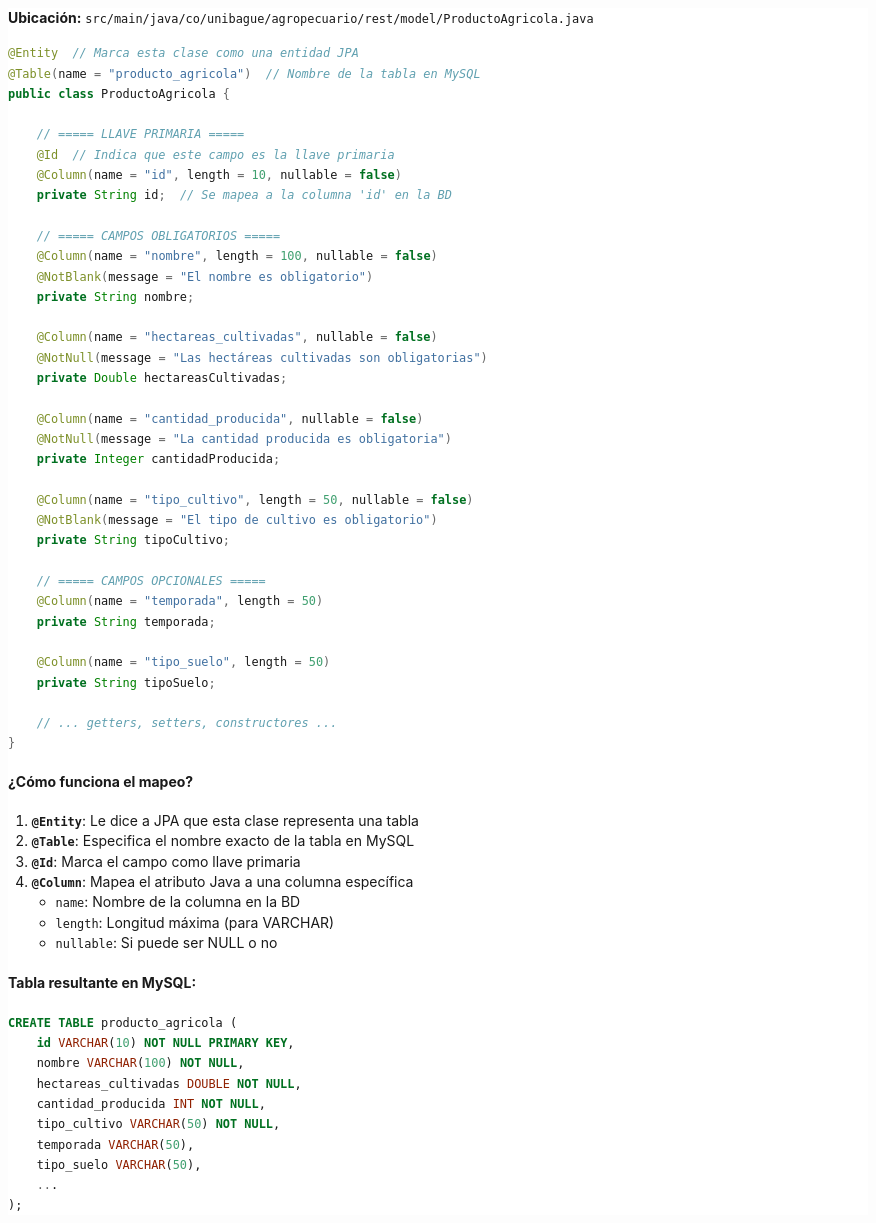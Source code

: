 **Ubicación:** `src/main/java/co/unibague/agropecuario/rest/model/ProductoAgricola.java`

```java
@Entity  // Marca esta clase como una entidad JPA
@Table(name = "producto_agricola")  // Nombre de la tabla en MySQL
public class ProductoAgricola {

    // ===== LLAVE PRIMARIA =====
    @Id  // Indica que este campo es la llave primaria
    @Column(name = "id", length = 10, nullable = false)
    private String id;  // Se mapea a la columna 'id' en la BD

    // ===== CAMPOS OBLIGATORIOS =====
    @Column(name = "nombre", length = 100, nullable = false)
    @NotBlank(message = "El nombre es obligatorio")
    private String nombre;

    @Column(name = "hectareas_cultivadas", nullable = false)
    @NotNull(message = "Las hectáreas cultivadas son obligatorias")
    private Double hectareasCultivadas;

    @Column(name = "cantidad_producida", nullable = false)
    @NotNull(message = "La cantidad producida es obligatoria")
    private Integer cantidadProducida;

    @Column(name = "tipo_cultivo", length = 50, nullable = false)
    @NotBlank(message = "El tipo de cultivo es obligatorio")
    private String tipoCultivo;

    // ===== CAMPOS OPCIONALES =====
    @Column(name = "temporada", length = 50)
    private String temporada;

    @Column(name = "tipo_suelo", length = 50)
    private String tipoSuelo;

    // ... getters, setters, constructores ...
}
```

#### ¿Cómo funciona el mapeo?

1. **`@Entity`**: Le dice a JPA que esta clase representa una tabla
2. **`@Table`**: Especifica el nombre exacto de la tabla en MySQL
3. **`@Id`**: Marca el campo como llave primaria
4. **`@Column`**: Mapea el atributo Java a una columna específica
   - `name`: Nombre de la columna en la BD
   - `length`: Longitud máxima (para VARCHAR)
   - `nullable`: Si puede ser NULL o no

#### Tabla resultante en MySQL:

```sql
CREATE TABLE producto_agricola (
    id VARCHAR(10) NOT NULL PRIMARY KEY,
    nombre VARCHAR(100) NOT NULL,
    hectareas_cultivadas DOUBLE NOT NULL,
    cantidad_producida INT NOT NULL,
    tipo_cultivo VARCHAR(50) NOT NULL,
    temporada VARCHAR(50),
    tipo_suelo VARCHAR(50),
    ...
);
```
